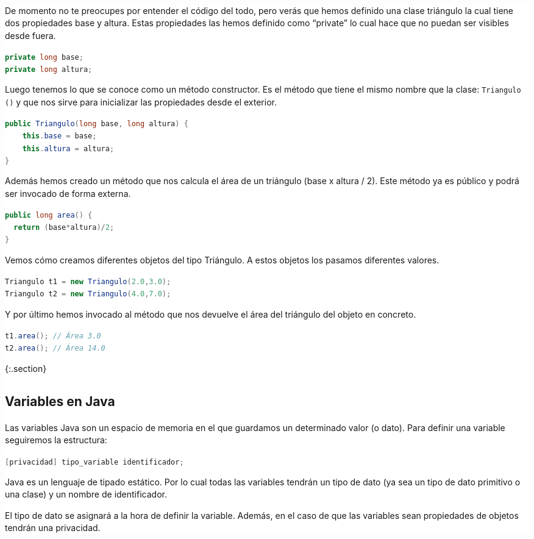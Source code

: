 De momento no te preocupes por entender el código del todo, pero verás que hemos definido una clase triángulo la cual tiene dos propiedades base y altura. Estas propiedades las hemos definido como “private” lo cual hace que no puedan ser visibles desde fuera.

```java
private long base;
private long altura;
```

Luego tenemos lo que se conoce como un método constructor. Es el método que tiene el mismo nombre que la clase: `Triangulo ()` y que nos sirve para inicializar las propiedades desde el exterior.

```java
public Triangulo(long base, long altura) {
    this.base = base;
    this.altura = altura;
}
```

Además hemos creado un método que nos calcula el área de un triángulo (base x altura / 2). Este método ya es público y podrá ser invocado de forma externa.

```java
public long area() {
  return (base*altura)/2;
}
```

Vemos cómo creamos diferentes objetos del tipo Triángulo. A estos objetos los pasamos diferentes valores.

```java
Triangulo t1 = new Triangulo(2.0,3.0);
Triangulo t2 = new Triangulo(4.0,7.0);
```

Y por último hemos invocado al método que nos devuelve el área del triángulo del objeto en concreto.

```java
t1.area(); // Área 3.0
t2.area(); // Área 14.0
```

{:.section}
## Variables en Java

Las variables Java son un espacio de memoria en el que guardamos un determinado valor (o dato). Para definir una variable seguiremos la estructura:

```java
[privacidad] tipo_variable identificador;
```

Java es un lenguaje de tipado estático. Por lo cual todas las variables tendrán un tipo de dato (ya sea un tipo de dato primitivo o una clase) y un nombre de identificador.

El tipo de dato se asignará a la hora de definir la variable. Además, en el caso de que las variables sean propiedades de objetos tendrán una privacidad.
